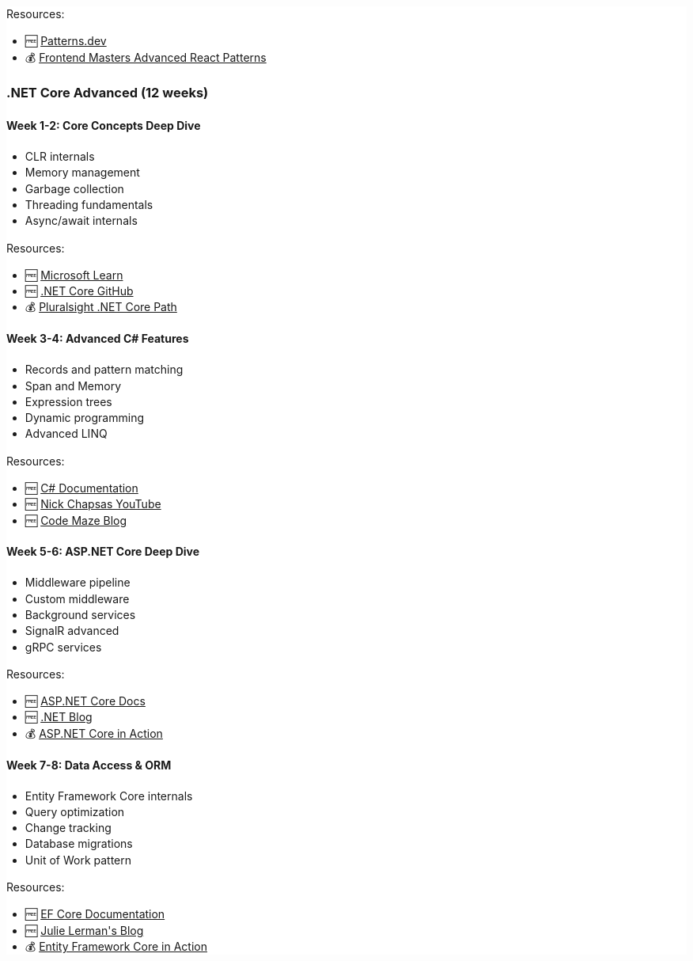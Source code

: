 Resources:
- 🆓 [Patterns.dev](https://www.patterns.dev/)
- 💰 [Frontend Masters Advanced React Patterns](https://frontendmasters.com/courses/advanced-react-patterns/)

### .NET Core Advanced (12 weeks)

#### Week 1-2: Core Concepts Deep Dive
- CLR internals
- Memory management
- Garbage collection
- Threading fundamentals
- Async/await internals

Resources:
- 🆓 [Microsoft Learn](https://learn.microsoft.com/en-us/dotnet/)
- 🆓 [.NET Core GitHub](https://github.com/dotnet)
- 💰 [Pluralsight .NET Core Path](https://www.pluralsight.com/paths/net-core)

#### Week 3-4: Advanced C# Features
- Records and pattern matching
- Span<T> and Memory<T>
- Expression trees
- Dynamic programming
- Advanced LINQ

Resources:
- 🆓 [C# Documentation](https://learn.microsoft.com/en-us/dotnet/csharp/)
- 🆓 [Nick Chapsas YouTube](https://www.youtube.com/@nickchapsas)
- 🆓 [Code Maze Blog](https://code-maze.com/)

#### Week 5-6: ASP.NET Core Deep Dive
- Middleware pipeline
- Custom middleware
- Background services
- SignalR advanced
- gRPC services

Resources:
- 🆓 [ASP.NET Core Docs](https://learn.microsoft.com/en-us/aspnet/core/)
- 🆓 [.NET Blog](https://devblogs.microsoft.com/dotnet/)
- 💰 [ASP.NET Core in Action](https://www.manning.com/books/asp-net-core-in-action-third-edition)

#### Week 7-8: Data Access & ORM
- Entity Framework Core internals
- Query optimization
- Change tracking
- Database migrations
- Unit of Work pattern

Resources:
- 🆓 [EF Core Documentation](https://learn.microsoft.com/en-us/ef/core/)
- 🆓 [Julie Lerman's Blog](http://thedatafarm.com/blog/)
- 💰 [Entity Framework Core in Action](https://www.manning.com/books/entity-framework-core-in-action)
